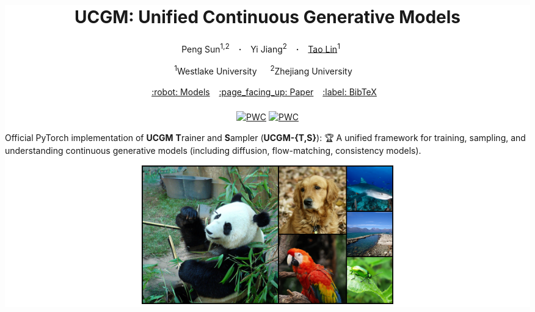 
<h1 align="center"> UCGM: Unified Continuous Generative Models </h1>

<p align="center">
  Peng&nbsp;Sun<sup>1,2</sup> &ensp; <b>&middot;</b> &ensp;
  Yi&nbsp;Jiang<sup>2</sup> &ensp; <b>&middot;</b> &ensp;
  <a href="https://tlin-taolin.github.io/" target="_blank">Tao&nbsp;Lin</a><sup>1</sup> &ensp; &ensp;
</p>

<p align="center">
  <sup>1</sup>Westlake University &emsp; <sup>2</sup>Zhejiang University&emsp; <br>
</p>

<p align="center">
<a href="https://huggingface.co/sp12138sp/UCGM">:robot: Models</a> &ensp;
<a href="https://arxiv.org/abs/2505.07447">:page_facing_up: Paper</a> &ensp;
<a href="#label-bibliography">:label: BibTeX</a> &ensp;
  <br><br>
<a href="https://paperswithcode.com/sota/image-generation-on-imagenet-256x256?p=unified-continuous-generative-models"><img src="https://img.shields.io/endpoint.svg?url=https://paperswithcode.com/badge/unified-continuous-generative-models/image-generation-on-imagenet-256x256" alt="PWC"></a> <a href="https://paperswithcode.com/sota/image-generation-on-imagenet-512x512?p=unified-continuous-generative-models"><img src="https://img.shields.io/endpoint.svg?url=https://paperswithcode.com/badge/unified-continuous-generative-models/image-generation-on-imagenet-512x512" alt="PWC"></a>
</p>

Official PyTorch implementation of **UCGM** **T**rainer and **S**ampler (**UCGM-{T,S}**): :trophy: A unified framework for training, sampling, and understanding continuous generative models (including diffusion, flow-matching, consistency models).

<div align="center">
  <img src="assets/fig1_a_512.png" width="48%">
